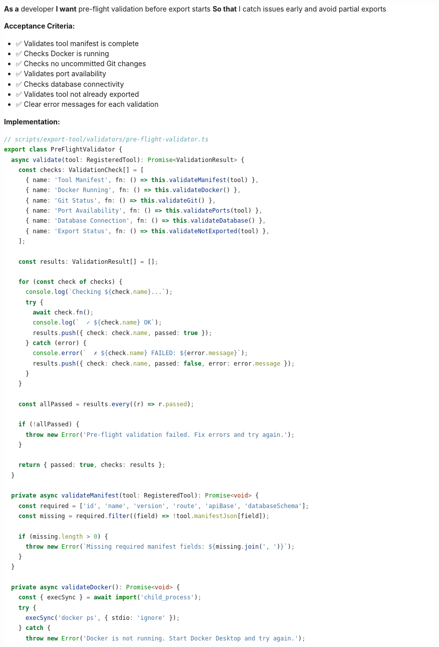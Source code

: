 **As a** developer **I want** pre-flight validation before export starts **So that** I catch issues
early and avoid partial exports

**Acceptance Criteria:**

- ✅ Validates tool manifest is complete
- ✅ Checks Docker is running
- ✅ Checks no uncommitted Git changes
- ✅ Validates port availability
- ✅ Checks database connectivity
- ✅ Validates tool not already exported
- ✅ Clear error messages for each validation

**Implementation:**

```typescript
// scripts/export-tool/validators/pre-flight-validator.ts
export class PreFlightValidator {
  async validate(tool: RegisteredTool): Promise<ValidationResult> {
    const checks: ValidationCheck[] = [
      { name: 'Tool Manifest', fn: () => this.validateManifest(tool) },
      { name: 'Docker Running', fn: () => this.validateDocker() },
      { name: 'Git Status', fn: () => this.validateGit() },
      { name: 'Port Availability', fn: () => this.validatePorts(tool) },
      { name: 'Database Connection', fn: () => this.validateDatabase() },
      { name: 'Export Status', fn: () => this.validateNotExported(tool) },
    ];

    const results: ValidationResult[] = [];

    for (const check of checks) {
      console.log(`Checking ${check.name}...`);
      try {
        await check.fn();
        console.log(`  ✓ ${check.name} OK`);
        results.push({ check: check.name, passed: true });
      } catch (error) {
        console.error(`  ✗ ${check.name} FAILED: ${error.message}`);
        results.push({ check: check.name, passed: false, error: error.message });
      }
    }

    const allPassed = results.every((r) => r.passed);

    if (!allPassed) {
      throw new Error('Pre-flight validation failed. Fix errors and try again.');
    }

    return { passed: true, checks: results };
  }

  private async validateManifest(tool: RegisteredTool): Promise<void> {
    const required = ['id', 'name', 'version', 'route', 'apiBase', 'databaseSchema'];
    const missing = required.filter((field) => !tool.manifestJson[field]);

    if (missing.length > 0) {
      throw new Error(`Missing required manifest fields: ${missing.join(', ')}`);
    }
  }

  private async validateDocker(): Promise<void> {
    const { execSync } = await import('child_process');
    try {
      execSync('docker ps', { stdio: 'ignore' });
    } catch {
      throw new Error('Docker is not running. Start Docker Desktop and try again.');
```